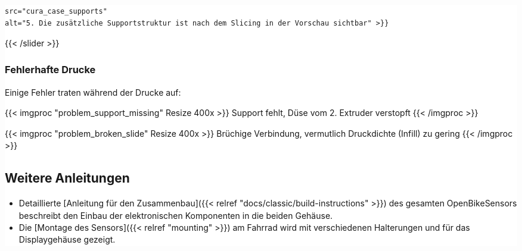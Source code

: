     src="cura_case_supports"
    alt="5. Die zusätzliche Supportstruktur ist nach dem Slicing in der Vorschau sichtbar" >}}
 {{< /slider >}}

### Fehlerhafte Drucke

Einige Fehler traten während der Drucke auf:

{{< imgproc "problem_support_missing" Resize 400x >}}
    Support fehlt, Düse vom 2. Extruder verstopft
{{< /imgproc >}}

{{< imgproc "problem_broken_slide" Resize 400x >}}
    Brüchige Verbindung, vermutlich Druckdichte (Infill) zu gering
{{< /imgproc >}}


## Weitere Anleitungen

* Detaillierte [Anleitung für den Zusammenbau]({{< relref
  "docs/classic/build-instructions" >}}) des gesamten
  OpenBikeSensors beschreibt den Einbau der elektronischen Komponenten in die
  beiden Gehäuse.
* Die [Montage des Sensors]({{< relref "mounting" >}}) am Fahrrad wird mit
  verschiedenen Halterungen und für das Displaygehäuse gezeigt.
